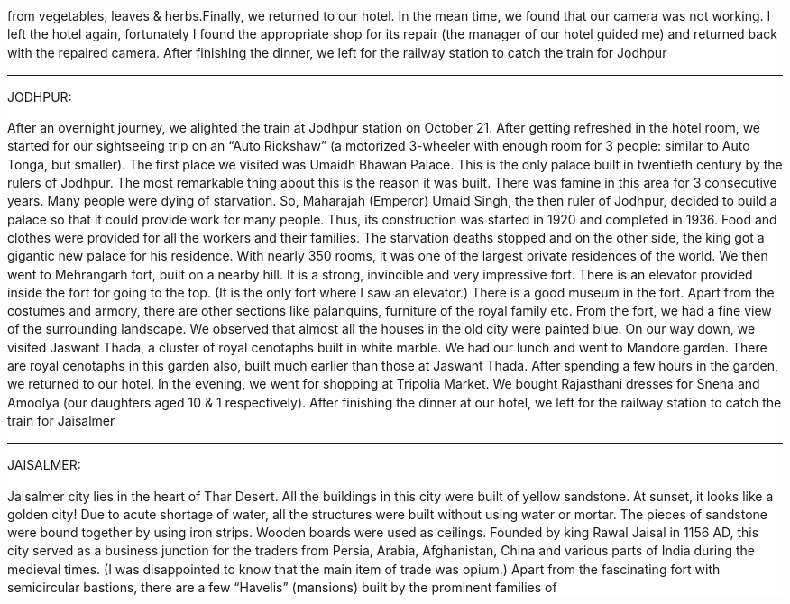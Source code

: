 from vegetables, leaves & herbs.Finally, we returned to our hotel. In the mean time, we 
found that our camera was not working. I left the hotel 
again, fortunately I found the appropriate shop for its 
repair (the manager of our hotel guided me) and returned 
back with the repaired camera. After finishing the dinner, 
we left for the railway station to catch the train for 
Jodhpur

- -- -- -- -- -- -- -- -- -- -- -- -- -- -- -- -- -- -- ---


JODHPUR:

After an overnight journey, we alighted the train 
at Jodhpur station on October 21. After getting refreshed 
in the hotel room, we started for our sightseeing trip on 
an “Auto Rickshaw” (a motorized 3-wheeler with enough room 
for 3 people: similar to Auto Tonga, but smaller). The 
first place we visited was Umaidh Bhawan Palace. This is 
the only palace built in twentieth century by the rulers of 
Jodhpur. The most remarkable thing about this is the reason 
it was built. There was famine in this area for 3 
consecutive years. Many people were dying of starvation. 
So, Maharajah (Emperor) Umaid Singh, the then ruler of 
Jodhpur, decided to build a palace so that it could provide 
work for many people. Thus, its construction was started in 
1920 and completed in 1936. Food and clothes were provided 
for all the workers and their families. The starvation 
deaths stopped and on the other side, the king got a 
gigantic new palace for his residence. With nearly 350 
rooms, it was one of the largest private residences of the 
world.	We then went to Mehrangarh fort, built on a nearby 
hill. It is a strong, invincible and very impressive fort. 
There is an elevator provided inside the fort for going to 
the top. (It is the only fort where I saw an elevator.) 
There is a good museum in the fort. Apart from the costumes 
and armory, there are other sections like palanquins, 
furniture of the royal family etc. From the fort, we had a 
fine view of the surrounding landscape. We observed that 
almost all the houses in the old city were painted blue. On 
our way down, we visited Jaswant Thada, a cluster of royal 
cenotaphs built in white marble.	We had our lunch and went to Mandore garden. There 
are royal cenotaphs in this garden also, built much earlier 
than those at Jaswant Thada. After spending a few hours in 
the garden, we returned to our hotel. 	In the evening, we went for shopping at Tripolia 
Market. We bought Rajasthani dresses for Sneha and Amoolya 
(our daughters aged 10 & 1 respectively). After finishing 
the dinner at our hotel, we left for the railway station to 
catch the train for Jaisalmer

- -- -- -- -- -- -- -- -- -- -- -- -- -- -- -- -- 
JAISALMER:

Jaisalmer city lies in the heart of Thar Desert. 
All the buildings in this city were built of yellow 
sandstone. At sunset, it looks like a golden city! Due to 
acute shortage of water, all the structures were built 
without using water or mortar. The pieces of sandstone were 
bound together by using iron strips. Wooden boards were 
used as ceilings. Founded by king Rawal Jaisal in 1156 AD, 
this city served as a business junction for the traders 
from Persia, Arabia, Afghanistan, China and various parts 
of India during the medieval times. (I was disappointed to 
know that the main item of trade was opium.) Apart from the 
fascinating fort with semicircular bastions, there are a 
few “Havelis” (mansions) built by the prominent families of 